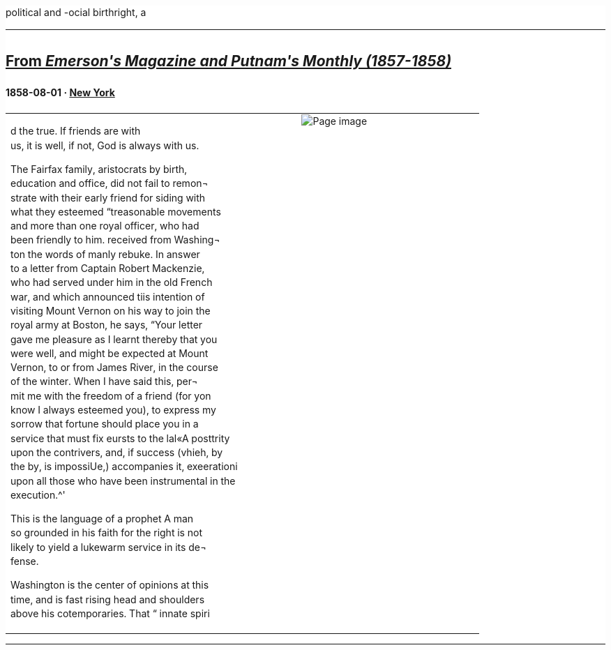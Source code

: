 political and -ocial birthright, a
</td></tr></table>

---

## [From _Emerson's Magazine and Putnam's Monthly (1857-1858)_](https://archive.org/details/sim_emersons-magazine-and-putnams-monthly_1858-08_7_50/page/n4/mode/1up?view=theater)

#### 1858-08-01 &middot; [New York](http://dbpedia.org/resource/New_York_City)

<table style="width: 100%;"><tr><td style="width: 50%">

d the true. If friends are with  
us, it is well, if not, God is always with us.  
  
The Fairfax family, aristocrats by birth,  
education and office, did not fail to remon¬  
strate with their early friend for siding with  
what they esteemed “treasonable movements  
and more than one royal officer, who had  
been friendly to him. received from Washing¬  
ton the words of manly rebuke. In answer  
to a letter from Captain Robert Mackenzie,  
who had served under him in the old French  
war, and which announced tiis intention of  
visiting Mount Vernon on his way to join the  
royal army at Boston, he says, “Your letter  
gave me pleasure as I learnt thereby that you  
were well, and might be expected at Mount  
Vernon, to or from James River, in the course  
of the winter. When I have said this, per¬  
mit me with the freedom of a friend (for yon  
know I always esteemed you), to express my  
sorrow that fortune should place you in a  
service that must fix eursts to the lal«A posttrity  
upon the contrivers, and, if success (vhieh, by  
the by, is impossiUe,) accompanies it, exeerationi  
upon all those who have been instrumental in the  
execution.^&#x27;  
  
This is the language of a prophet A man  
so grounded in his faith for the right is not  
likely to yield a lukewarm service in its de¬  
fense.  
  
Washington is the center of opinions at this  
time, and is fast rising head and shoulders  
above his cotemporaries. That “ innate spiri
</td><td style="width: 50%; max-height: 75%; margin: auto; display: block;">
<img alt="Page image" src="https://iiif.archive.org/image/iiif/2/sim_emersons-magazine-and-putnams-monthly_1858-08_7_50%2Fsim_emersons-magazine-and-putnams-monthly_1858-08_7_50_jp2.zip%2Fsim_emersons-magazine-and-putnams-monthly_1858-08_7_50_jp2%2Fsim_emersons-magazine-and-putnams-monthly_1858-08_7_50_0004.jp2/pct:47.16014897579144,35.40655339805825,35.14897579143389,47.057038834951456/,600/0/default.jpg"/>
</td>
</tr></table>

---
